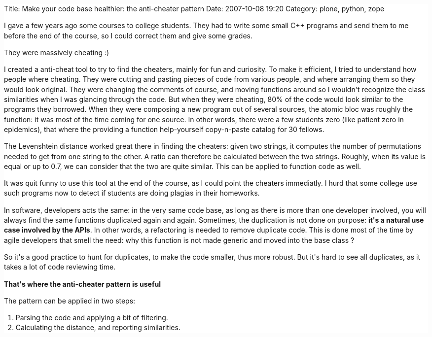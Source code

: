 Title: Make your code base healthier: the anti-cheater pattern
Date: 2007-10-08 19:20
Category: plone, python, zope

I gave a few years ago some courses to college students. They had to
write some small C++ programs and send them to me before the end of the
course, so I could correct them and give some grades.   
  
They were massively cheating :)   
  
I created a anti-cheat tool to try to find the cheaters, mainly for fun
and curiosity. To make it efficient, I tried to understand how people
where cheating. They were cutting and pasting pieces of code from
various people, and where arranging them so they would look original.
They were changing the comments of course, and moving functions around
so I wouldn't recognize the class similarities when I was glancing
through the code. But when they were cheating, 80% of the code would
look similar to the programs they borrowed. When they were composing a
new program out of several sources, the atomic bloc was roughly the
function: it was most of the time coming for one source. In other words,
there were a few students zero (like patient zero in epidemics), that
where the providing a function help-yourself copy-n-paste catalog for 30
fellows.   
  
The Levenshtein distance worked great there in finding the cheaters:
given two strings, it computes the number of permutations needed to get
from one string to the other. A ratio can therefore be calculated
between the two strings. Roughly, when its value is equal or up to 0.7,
we can consider that the two are quite similar. This can be applied to
function code as well.   
  
It was quit funny to use this tool at the end of the course, as I could
point the cheaters immediatly. I hurd that some college use such
programs now to detect if students are doing plagias in their homeworks.
  
  
In software, developers acts the same: in the very same code base, as
long as there is more than one developer involved, you will always find
the same functions duplicated again and again. Sometimes, the
duplication is not done on purpose: **it's a natural use case involved
by the APIs**. In other words, a refactoring is needed to remove
duplicate code. This is done most of the time by agile developers that
smell the need: why this function is not made generic and moved into the
base class ?   
  
So it's a good practice to hunt for duplicates, to make the code
smaller, thus more robust. But it's hard to see all duplicates, as it
takes a lot of code reviewing time.   
  
**That's where the anti-cheater pattern is useful**   
  
The pattern can be applied in two steps:   
1.  Parsing the code and applying a bit of filtering.
2.  Calculating the distance, and reporting similarities.

  